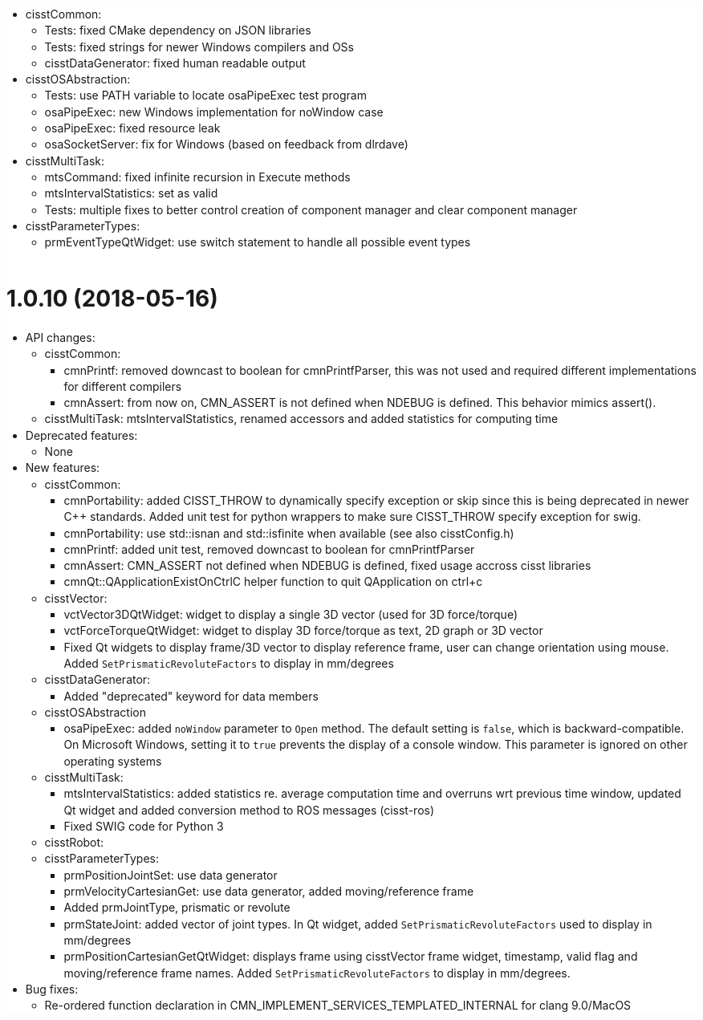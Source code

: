   * cisstCommon:
    * Tests: fixed CMake dependency on JSON libraries
    * Tests: fixed strings for newer Windows compilers and OSs
    * cisstDataGenerator: fixed human readable output
  * cisstOSAbstraction:
    * Tests: use PATH variable to locate osaPipeExec test program
    * osaPipeExec: new Windows implementation for noWindow case
    * osaPipeExec: fixed resource leak
    * osaSocketServer: fix for Windows (based on feedback from dlrdave)
  * cisstMultiTask:
    * mtsCommand: fixed infinite recursion in Execute methods
    * mtsIntervalStatistics: set as valid
    * Tests: multiple fixes to better control creation of component manager and clear component manager
  * cisstParameterTypes:
    * prmEventTypeQtWidget: use switch statement to handle all possible event types

1.0.10 (2018-05-16)
===================

* API changes:
  * cisstCommon:
    * cmnPrintf: removed downcast to boolean for cmnPrintfParser, this was not used and required different implementations for different compilers
    * cmnAssert: from now on, CMN_ASSERT is not defined when NDEBUG is defined.  This behavior mimics assert().
  * cisstMultiTask: mtsIntervalStatistics, renamed accessors and added statistics for computing time
* Deprecated features:
  * None
* New features:
  * cisstCommon:
    * cmnPortability: added CISST_THROW to dynamically specify exception or skip since this is being deprecated in newer C++ standards.  Added unit test for python wrappers to make sure CISST_THROW specify exception for swig.
    * cmnPortability: use std::isnan and std::isfinite when available (see also cisstConfig.h)
    * cmnPrintf: added unit test, removed downcast to boolean for cmnPrintfParser
    * cmnAssert: CMN_ASSERT not defined when NDEBUG is defined, fixed usage accross cisst libraries
    * cmnQt::QApplicationExistOnCtrlC helper function to quit QApplication on ctrl+c
  * cisstVector:
    * vctVector3DQtWidget: widget to display a single 3D vector (used for 3D force/torque)
    * vctForceTorqueQtWidget: widget to display 3D force/torque as text, 2D graph or 3D vector
    * Fixed Qt widgets to display frame/3D vector to display reference frame, user can change orientation using mouse.  Added `SetPrismaticRevoluteFactors` to display in mm/degrees
  * cisstDataGenerator:
    * Added "deprecated" keyword for data members
  * cisstOSAbstraction
    * osaPipeExec: added `noWindow` parameter to `Open` method. The default setting is `false`, which is backward-compatible. On Microsoft Windows, setting it to `true` prevents the display of a console window.  This parameter is ignored on other operating systems
  * cisstMultiTask:
    * mtsIntervalStatistics: added statistics re. average computation time and overruns wrt previous time window, updated Qt widget and added conversion method to ROS messages (cisst-ros)
    * Fixed SWIG code for Python 3
  * cisstRobot:
  * cisstParameterTypes:
    * prmPositionJointSet: use data generator
    * prmVelocityCartesianGet: use data generator, added moving/reference frame
    * Added prmJointType, prismatic or revolute
    * prmStateJoint: added vector of joint types.  In Qt widget, added `SetPrismaticRevoluteFactors` used to display in mm/degrees
    * prmPositionCartesianGetQtWidget: displays frame using cisstVector frame widget, timestamp, valid flag and moving/reference frame names.  Added `SetPrismaticRevoluteFactors` to display in mm/degrees.
* Bug fixes:
  * Re-ordered function declaration in CMN_IMPLEMENT_SERVICES_TEMPLATED_INTERNAL for clang 9.0/MacOS
